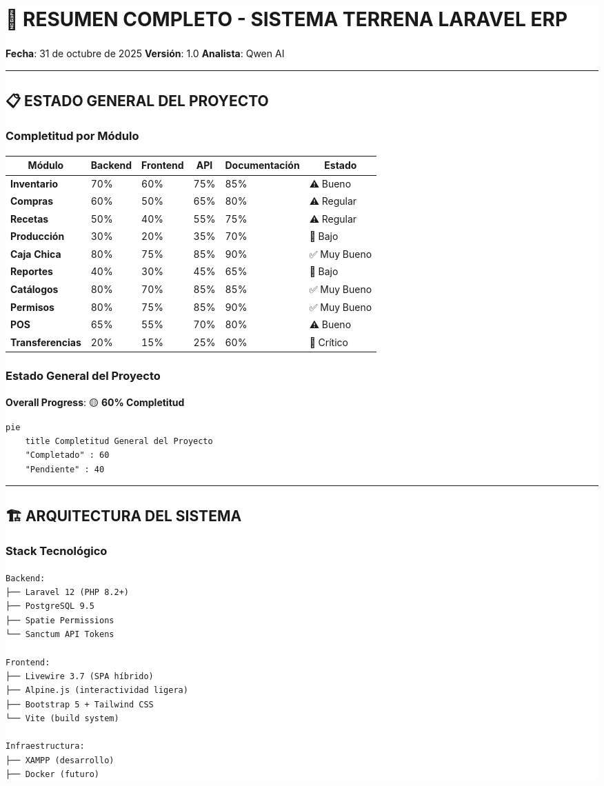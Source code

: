# 🎯 RESUMEN COMPLETO - SISTEMA TERRENA LARAVEL ERP

**Fecha**: 31 de octubre de 2025
**Versión**: 1.0
**Analista**: Qwen AI

---

## 📋 ESTADO GENERAL DEL PROYECTO

### Completitud por Módulo
| Módulo | Backend | Frontend | API | Documentación | Estado |
|--------|---------|----------|-----|---------------|--------|
| **Inventario** | 70% | 60% | 75% | 85% | ⚠️ Bueno |
| **Compras** | 60% | 50% | 65% | 80% | ⚠️ Regular |
| **Recetas** | 50% | 40% | 55% | 75% | ⚠️ Regular |
| **Producción** | 30% | 20% | 35% | 70% | 🔴 Bajo |
| **Caja Chica** | 80% | 75% | 85% | 90% | ✅ Muy Bueno |
| **Reportes** | 40% | 30% | 45% | 65% | 🔴 Bajo |
| **Catálogos** | 80% | 70% | 85% | 85% | ✅ Muy Bueno |
| **Permisos** | 80% | 75% | 85% | 90% | ✅ Muy Bueno |
| **POS** | 65% | 55% | 70% | 80% | ⚠️ Bueno |
| **Transferencias** | 20% | 15% | 25% | 60% | 🔴 Crítico |

### Estado General del Proyecto
**Overall Progress**: 🟡 **60% Completitud**

```mermaid
pie
    title Completitud General del Proyecto
    "Completado" : 60
    "Pendiente" : 40
```

---

## 🏗️ ARQUITECTURA DEL SISTEMA

### Stack Tecnológico
```
Backend:
├── Laravel 12 (PHP 8.2+)
├── PostgreSQL 9.5
├── Spatie Permissions
└── Sanctum API Tokens

Frontend:
├── Livewire 3.7 (SPA híbrido)
├── Alpine.js (interactividad ligera)
├── Bootstrap 5 + Tailwind CSS
└── Vite (build system)

Infraestructura:
├── XAMPP (desarrollo)
├── Docker (futuro)
```